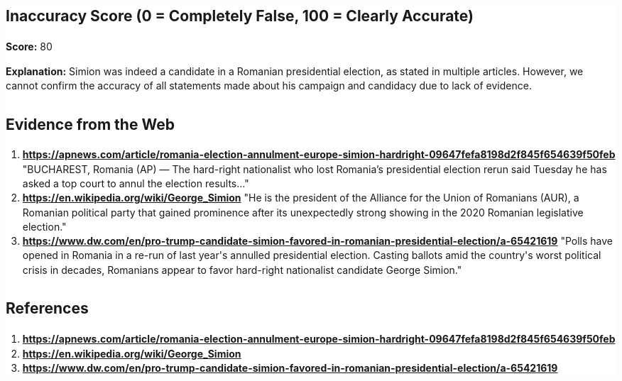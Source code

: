 ## Inaccuracy Score (0 = Completely False, 100 = Clearly Accurate)
**Score:** 80

**Explanation:**
Simion was indeed a candidate in a Romanian presidential election, as stated in multiple articles. However, we cannot confirm the accuracy of all statements made about his campaign and candidacy due to lack of evidence.

## Evidence from the Web
1. **https://apnews.com/article/romania-election-annulment-europe-simion-hardright-09647fefa8198d2f845f654639f50feb**
   "BUCHAREST, Romania (AP) — The hard-right nationalist who lost Romania’s presidential election rerun said Tuesday he has asked a top court to annul the election results..."
2. **https://en.wikipedia.org/wiki/George_Simion**
   "He is the president of the Alliance for the Union of Romanians (AUR), a Romanian political party that gained prominence after its unexpectedly strong showing in the 2020 Romanian legislative election."
3. **https://www.dw.com/en/pro-trump-candidate-simion-favored-in-romanian-presidential-election/a-65421619**
   "Polls have opened in Romania in a re-run of last year's annulled presidential election. Casting ballots amid the country's worst political crisis in decades, Romanians appear to favor hard-right nationalist candidate George Simion."

## References
1. **https://apnews.com/article/romania-election-annulment-europe-simion-hardright-09647fefa8198d2f845f654639f50feb**
2. **https://en.wikipedia.org/wiki/George_Simion**
3. **https://www.dw.com/en/pro-trump-candidate-simion-favored-in-romanian-presidential-election/a-65421619**